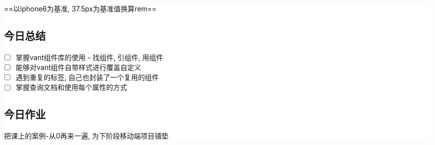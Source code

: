 ==以iphone6为基准, 37.5px为基准值换算rem==

## 今日总结

- [ ] 掌握vant组件库的使用 - 找组件, 引组件, 用组件
- [ ] 能够对vant组件自带样式进行覆盖自定义
- [ ] 遇到重复的标签, 自己也封装了一个复用的组件
- [ ] 掌握查询文档和使用每个属性的方式

## 今日作业

把课上的案例-从0再来一遍, 为下阶段移动端项目铺垫